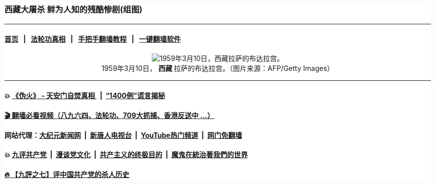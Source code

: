 ### 西藏大屠杀 鲜为人知的残酷惨剧(组图)
------------------------

#### [首页](https://github.com/gfw-breaker/banned-news3/blob/master/README.md) &nbsp;&nbsp;|&nbsp;&nbsp; [法轮功真相](https://github.com/begood0513/basic/blob/master/README.md)  &nbsp;&nbsp;|&nbsp;&nbsp; [手把手翻墙教程](https://github.com/gfw-breaker/guides/wiki)  &nbsp;&nbsp;|&nbsp;&nbsp; [一键翻墙软件](https://github.com/gfw-breaker/nogfw/blob/master/README.md)  



<div class="article_right" style="fone-color:#000">
 <p style="text-align:center">
  <img alt="1959年3月10日，西藏拉萨的布达拉宫。" src="https://img2.secretchina.com/pic/2019/3-12/p2379901a268888326-ss.jpg"/>
  <br>
   1959年3月10日，
   <strong>
    西藏
   </strong>
   拉萨的布达拉宫。（图片来源：AFP/Getty Images）
   <span id="hideid" name="hideid" style="color:red;display:none;">
    <span href="https://www.secretchina.com">
    </span>
   </span>
  </br>
 </p>
 <div id="txt-mid1-t21-2017">
  

---

#### 💥 [《伪火》 - 天安门自焚真相 ](http://158.247.203.241:10000/videos/blog/weihuo.html)&nbsp; |&nbsp; [“1400例”谎言揭秘  ](http://158.247.203.241:10000/videos/blog/jiexi1400.html)

#### [ 🎬  翻墙必看视频（八九六四、法轮功、709大抓捕、香港反送中 ...）](https://github.com/gfw-breaker/links/blob/master/banned.md)

#### 网站代理：[大纪元新闻网](http://158.247.203.241:10080/gb/) &nbsp;|&nbsp; [新唐人电视台](http://158.247.203.241:8808/gb/)  &nbsp;|&nbsp; [YouTube热门频道](http://158.247.203.241/youtube.html) &nbsp;|&nbsp; [网门免翻墙](http://158.247.203.241:11000/show.aspx?name=ogHome)

#### 💥 [九评共产党](http://158.247.203.241:10000/videos/res/jiuping/)&nbsp; |&nbsp; [漫谈党文化](http://158.247.203.241:10000/videos/res/mtdwh/)&nbsp; |&nbsp; [共产主义的终极目的](http://158.247.203.241:10000/videos/res/zjmd/)&nbsp; |&nbsp; [魔鬼在統治著我們的世界](http://158.247.203.241:10000/videos/res/TheSpecter/)  

#### [ 🔥  【九評之七】评中国共产党的杀人历史](http://158.247.203.241:10000/videos/news/../res/jiuping/index.html)
